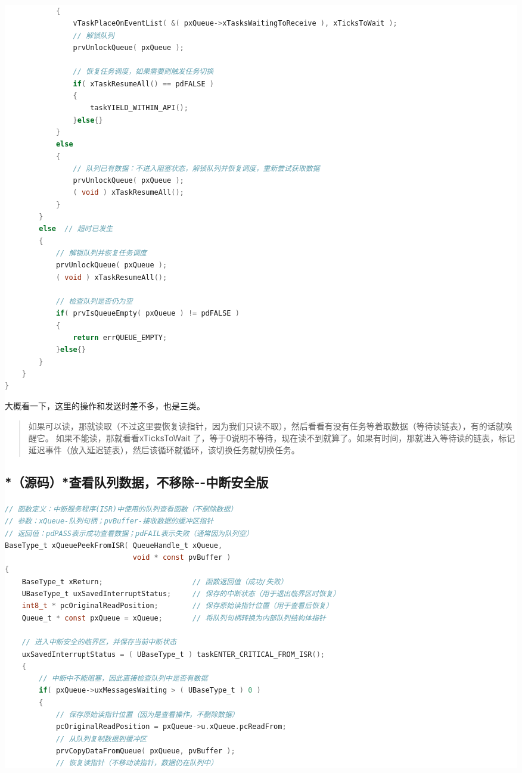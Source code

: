 ```c
            {
                vTaskPlaceOnEventList( &( pxQueue->xTasksWaitingToReceive ), xTicksToWait );
                // 解锁队列
                prvUnlockQueue( pxQueue );

                // 恢复任务调度，如果需要则触发任务切换
                if( xTaskResumeAll() == pdFALSE )
                {
                    taskYIELD_WITHIN_API();
                }else{}
            }
            else
            {
                // 队列已有数据：不进入阻塞状态，解锁队列并恢复调度，重新尝试获取数据
                prvUnlockQueue( pxQueue );
                ( void ) xTaskResumeAll();
            }
        }
        else  // 超时已发生
        {
            // 解锁队列并恢复任务调度
            prvUnlockQueue( pxQueue );
            ( void ) xTaskResumeAll();

            // 检查队列是否仍为空
            if( prvIsQueueEmpty( pxQueue ) != pdFALSE )
            {
                return errQUEUE_EMPTY;
            }else{}
        }
    }
}
```

大概看一下，这里的操作和发送时差不多，也是三类。

> 如果可以读，那就读取（不过这里要恢复读指针，因为我们只读不取），然后看看有没有任务等着取数据（等待读链表），有的话就唤醒它。 如果不能读，那就看看xTicksToWait 了，等于0说明不等待，现在读不到就算了。如果有时间，那就进入等待读的链表，标记延迟事件（放入延迟链表），然后该循环就循环，该切换任务就切换任务。

## *（源码）*查看队列数据，不移除--中断安全版

```c
// 函数定义：中断服务程序(ISR)中使用的队列查看函数（不删除数据）
// 参数：xQueue-队列句柄；pvBuffer-接收数据的缓冲区指针
// 返回值：pdPASS表示成功查看数据；pdFAIL表示失败（通常因为队列空）
BaseType_t xQueuePeekFromISR( QueueHandle_t xQueue,
                              void * const pvBuffer )
{
    BaseType_t xReturn;                     // 函数返回值（成功/失败）
    UBaseType_t uxSavedInterruptStatus;     // 保存的中断状态（用于退出临界区时恢复）
    int8_t * pcOriginalReadPosition;        // 保存原始读指针位置（用于查看后恢复）
    Queue_t * const pxQueue = xQueue;       // 将队列句柄转换为内部队列结构体指针

    // 进入中断安全的临界区，并保存当前中断状态
    uxSavedInterruptStatus = ( UBaseType_t ) taskENTER_CRITICAL_FROM_ISR();
    {
        // 中断中不能阻塞，因此直接检查队列中是否有数据
        if( pxQueue->uxMessagesWaiting > ( UBaseType_t ) 0 )
        {
            // 保存原始读指针位置（因为是查看操作，不删除数据）
            pcOriginalReadPosition = pxQueue->u.xQueue.pcReadFrom;
            // 从队列复制数据到缓冲区
            prvCopyDataFromQueue( pxQueue, pvBuffer );
            // 恢复读指针（不移动读指针，数据仍在队列中）
```